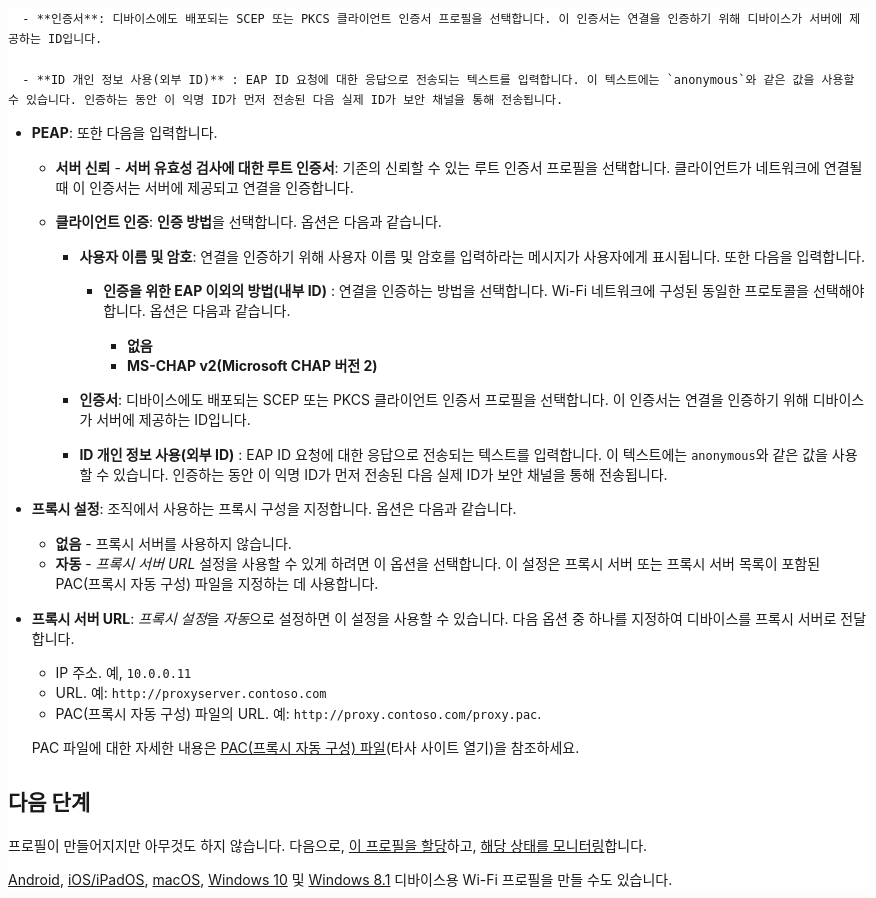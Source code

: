       - **인증서**: 디바이스에도 배포되는 SCEP 또는 PKCS 클라이언트 인증서 프로필을 선택합니다. 이 인증서는 연결을 인증하기 위해 디바이스가 서버에 제공하는 ID입니다.

      - **ID 개인 정보 사용(외부 ID)** : EAP ID 요청에 대한 응답으로 전송되는 텍스트를 입력합니다. 이 텍스트에는 `anonymous`와 같은 값을 사용할 수 있습니다. 인증하는 동안 이 익명 ID가 먼저 전송된 다음 실제 ID가 보안 채널을 통해 전송됩니다.

  - **PEAP**: 또한 다음을 입력합니다.

    - **서버 신뢰** - **서버 유효성 검사에 대한 루트 인증서**: 기존의 신뢰할 수 있는 루트 인증서 프로필을 선택합니다. 클라이언트가 네트워크에 연결될 때 이 인증서는 서버에 제공되고 연결을 인증합니다.

    - **클라이언트 인증**: **인증 방법**을 선택합니다. 옵션은 다음과 같습니다.

      - **사용자 이름 및 암호**: 연결을 인증하기 위해 사용자 이름 및 암호를 입력하라는 메시지가 사용자에게 표시됩니다. 또한 다음을 입력합니다.
        - **인증을 위한 EAP 이외의 방법(내부 ID)** : 연결을 인증하는 방법을 선택합니다. Wi-Fi 네트워크에 구성된 동일한 프로토콜을 선택해야 합니다. 옵션은 다음과 같습니다.

          - **없음**
          - **MS-CHAP v2(Microsoft CHAP 버전 2)**

      - **인증서**: 디바이스에도 배포되는 SCEP 또는 PKCS 클라이언트 인증서 프로필을 선택합니다. 이 인증서는 연결을 인증하기 위해 디바이스가 서버에 제공하는 ID입니다.

      - **ID 개인 정보 사용(외부 ID)** : EAP ID 요청에 대한 응답으로 전송되는 텍스트를 입력합니다. 이 텍스트에는 `anonymous`와 같은 값을 사용할 수 있습니다. 인증하는 동안 이 익명 ID가 먼저 전송된 다음 실제 ID가 보안 채널을 통해 전송됩니다.

- **프록시 설정**: 조직에서 사용하는 프록시 구성을 지정합니다. 옵션은 다음과 같습니다.

  - **없음** - 프록시 서버를 사용하지 않습니다.
  - **자동** - *프록시 서버 URL* 설정을 사용할 수 있게 하려면 이 옵션을 선택합니다. 이 설정은 프록시 서버 또는 프록시 서버 목록이 포함된 PAC(프록시 자동 구성) 파일을 지정하는 데 사용합니다.

- **프록시 서버 URL**: *프록시 설정*을 *자동*으로 설정하면 이 설정을 사용할 수 있습니다. 다음 옵션 중 하나를 지정하여 디바이스를 프록시 서버로 전달합니다.

  - IP 주소. 예, `10.0.0.11`
  - URL. 예: `http://proxyserver.contoso.com`
  - PAC(프록시 자동 구성) 파일의 URL. 예: `http://proxy.contoso.com/proxy.pac`.

  PAC 파일에 대한 자세한 내용은 [PAC(프록시 자동 구성) 파일](https://developer.mozilla.org/docs/Web/HTTP/Proxy_servers_and_tunneling/Proxy_Auto-Configuration_(PAC)_file)(타사 사이트 열기)을 참조하세요.

## <a name="next-steps"></a>다음 단계

프로필이 만들어지지만 아무것도 하지 않습니다. 다음으로, [이 프로필을 할당](device-profile-assign.md)하고, [해당 상태를 모니터링](device-profile-monitor.md)합니다.

[Android](wi-fi-settings-android.md), [iOS/iPadOS](wi-fi-settings-ios.md), [macOS](wi-fi-settings-macos.md), [Windows 10](wi-fi-settings-windows.md) 및 [Windows 8.1](wi-fi-settings-import-windows-8-1.md) 디바이스용 Wi-Fi 프로필을 만들 수도 있습니다.
